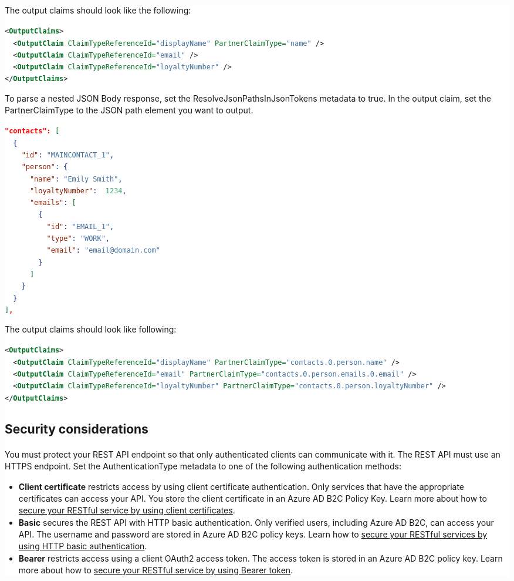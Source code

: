 The output claims should look like the following:

```xml
<OutputClaims>
  <OutputClaim ClaimTypeReferenceId="displayName" PartnerClaimType="name" />
  <OutputClaim ClaimTypeReferenceId="email" />
  <OutputClaim ClaimTypeReferenceId="loyaltyNumber" />
</OutputClaims>
```

To parse a nested JSON Body response, set the ResolveJsonPathsInJsonTokens metadata to true. In the output claim, set the PartnerClaimType to the JSON path element you want to output.

```json
"contacts": [
  {
    "id": "MAINCONTACT_1",
    "person": {
      "name": "Emily Smith",
      "loyaltyNumber":  1234,
      "emails": [
        {
          "id": "EMAIL_1",
          "type": "WORK",
          "email": "email@domain.com"
        }
      ]
    }
  }
],
```


The output claims should look like following:

```xml
<OutputClaims>
  <OutputClaim ClaimTypeReferenceId="displayName" PartnerClaimType="contacts.0.person.name" />
  <OutputClaim ClaimTypeReferenceId="email" PartnerClaimType="contacts.0.person.emails.0.email" />
  <OutputClaim ClaimTypeReferenceId="loyaltyNumber" PartnerClaimType="contacts.0.person.loyaltyNumber" />
</OutputClaims>
```

## Security considerations

You must protect your REST API endpoint so that only authenticated clients can communicate with it. The REST API must use an HTTPS endpoint. Set the AuthenticationType metadata to one of the following authentication methods:

- **Client certificate** restricts access by using client certificate authentication. Only services that have the appropriate certificates can access your API. You store the client certificate in an Azure AD B2C Policy Key. Learn more about how to [secure your RESTful service by using client certificates](secure-rest-api.md#https-client-certificate-authentication).
- **Basic** secures the REST API with HTTP basic authentication. Only verified users, including Azure AD B2C, can access your API. The username and password are stored in Azure AD B2C policy keys. Learn how to [secure your RESTful services by using HTTP basic authentication](secure-rest-api.md#http-basic-authentication).
- **Bearer** restricts access using a client OAuth2 access token. The access token is stored in an Azure AD B2C policy key. Learn more about how to [secure your RESTful service by using Bearer token](secure-rest-api.md#oauth2-bearer-authentication).
